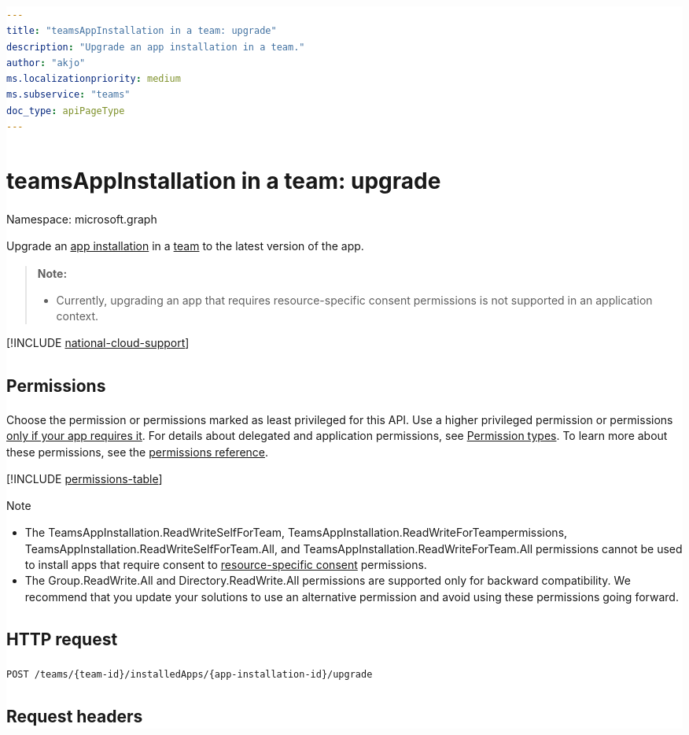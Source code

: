 ```yaml
---
title: "teamsAppInstallation in a team: upgrade"
description: "Upgrade an app installation in a team."
author: "akjo"
ms.localizationpriority: medium
ms.subservice: "teams"
doc_type: apiPageType
---
```


# teamsAppInstallation in a team: upgrade

Namespace: microsoft.graph

Upgrade an [app installation](../resources/teamsappinstallation.md) in a [team](../resources/team.md) to the latest version of the app.

> **Note:**
> - Currently, upgrading an app that requires resource-specific consent permissions is not supported in an application context.

[!INCLUDE [national-cloud-support](../../includes/global-us.md)]

## Permissions

Choose the permission or permissions marked as least privileged for this API. Use a higher privileged permission or permissions [only if your app requires it](/graph/permissions-overview#best-practices-for-using-microsoft-graph-permissions). For details about delegated and application permissions, see [Permission types](/graph/permissions-overview#permission-types). To learn more about these permissions, see the [permissions reference](/graph/permissions-reference).


[!INCLUDE [permissions-table](../includes/permissions/team-teamsappinstallation-upgrade-permissions.md)]

> [!NOTE]
> - The TeamsAppInstallation.ReadWriteSelfForTeam, TeamsAppInstallation.ReadWriteForTeampermissions, TeamsAppInstallation.ReadWriteSelfForTeam.All, and TeamsAppInstallation.ReadWriteForTeam.All permissions cannot be used to install apps that require consent to [resource-specific consent](/microsoftteams/platform/graph-api/rsc/resource-specific-consent) permissions.
> - The Group.ReadWrite.All and Directory.ReadWrite.All permissions are supported only for backward compatibility. We recommend that you update your solutions to use an alternative permission and avoid using these permissions going forward.

## HTTP request

```http
POST /teams/{team-id}/installedApps/{app-installation-id}/upgrade
```

## Request headers
